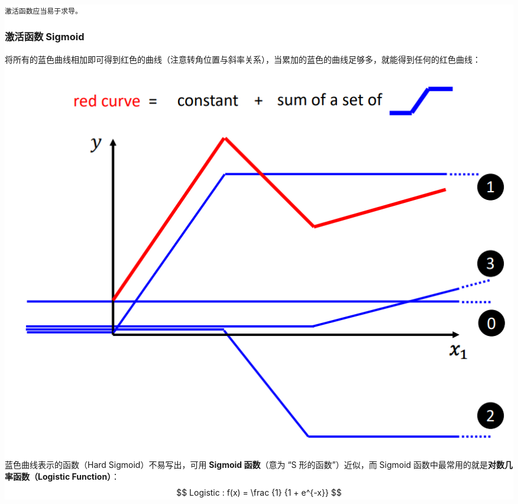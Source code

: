 	激活函数应当易于求导。

### 激活函数 Sigmoid

将所有的蓝色曲线相加即可得到红色的曲线（注意转角位置与斜率关系），当累加的蓝色的曲线足够多，就能得到任何的红色曲线：

![image-20220527160117220](images/基本概念/image-20220527160117220.png)

蓝色曲线表示的函数（Hard Sigmoid）不易写出，可用 **Sigmoid 函数**（意为 “S 形的函数”）近似，而 Sigmoid 函数中最常用的就是**对数几率函数（Logistic Function）**：
$$
Logistic : f(x) = \frac {1} {1 + e^{-x}}
$$